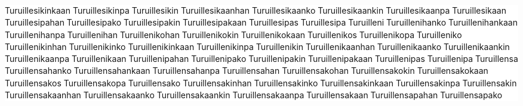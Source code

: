 Turuillesikinkaan
Turuillesikinpa
Turuillesikin
Turuillesikaanhan
Turuillesikaanko
Turuillesikaankin
Turuillesikaanpa
Turuillesikaan
Turuillesipahan
Turuillesipako
Turuillesipakin
Turuillesipakaan
Turuillesipas
Turuillesipa
Turuilleni
Turuillenihanko
Turuillenihankaan
Turuillenihanpa
Turuillenihan
Turuillenikohan
Turuillenikokin
Turuillenikokaan
Turuillenikos
Turuillenikopa
Turuilleniko
Turuillenikinhan
Turuillenikinko
Turuillenikinkaan
Turuillenikinpa
Turuillenikin
Turuillenikaanhan
Turuillenikaanko
Turuillenikaankin
Turuillenikaanpa
Turuillenikaan
Turuillenipahan
Turuillenipako
Turuillenipakin
Turuillenipakaan
Turuillenipas
Turuillenipa
Turuillensa
Turuillensahanko
Turuillensahankaan
Turuillensahanpa
Turuillensahan
Turuillensakohan
Turuillensakokin
Turuillensakokaan
Turuillensakos
Turuillensakopa
Turuillensako
Turuillensakinhan
Turuillensakinko
Turuillensakinkaan
Turuillensakinpa
Turuillensakin
Turuillensakaanhan
Turuillensakaanko
Turuillensakaankin
Turuillensakaanpa
Turuillensakaan
Turuillensapahan
Turuillensapako